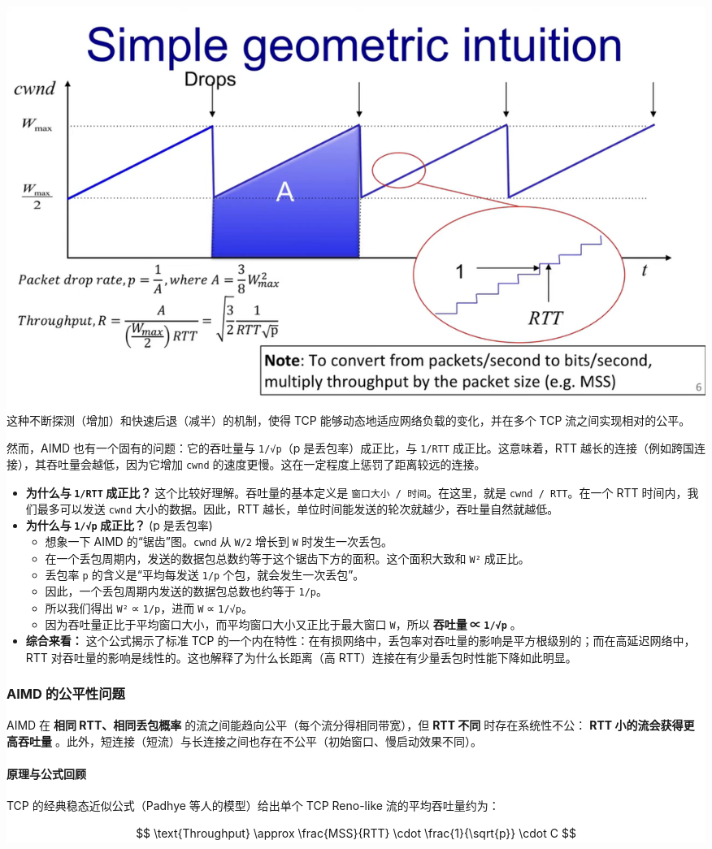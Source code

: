 ![](./images/AIMD.png)

这种不断探测（增加）和快速后退（减半）的机制，使得 TCP 能够动态地适应网络负载的变化，并在多个 TCP 流之间实现相对的公平。

然而，AIMD 也有一个固有的问题：它的吞吐量与 `1/√p`（p 是丢包率）成正比，与 `1/RTT` 成正比。这意味着，RTT 越长的连接（例如跨国连接），其吞吐量会越低，因为它增加 `cwnd` 的速度更慢。这在一定程度上惩罚了距离较远的连接。

* **为什么与 `1/RTT` 成正比？** 这个比较好理解。吞吐量的基本定义是 `窗口大小 / 时间`。在这里，就是 `cwnd / RTT`。在一个 RTT 时间内，我们最多可以发送 `cwnd` 大小的数据。因此，RTT 越长，单位时间能发送的轮次就越少，吞吐量自然就越低。
* **为什么与 `1/√p` 成正比？** (p 是丢包率)
    * 想象一下 AIMD 的“锯齿”图。`cwnd` 从 `W/2` 增长到 `W` 时发生一次丢包。
    * 在一个丢包周期内，发送的数据包总数约等于这个锯齿下方的面积。这个面积大致和 `W²` 成正比。
    * 丢包率 `p` 的含义是“平均每发送 `1/p` 个包，就会发生一次丢包”。
    * 因此，一个丢包周期内发送的数据包总数也约等于 `1/p`。
    * 所以我们得出 `W²` ∝ `1/p`，进而 `W` ∝ `1/√p`。
    * 因为吞吐量正比于平均窗口大小，而平均窗口大小又正比于最大窗口 `W`，所以 **吞吐量 ∝ `1/√p`** 。
* **综合来看：** 这个公式揭示了标准 TCP 的一个内在特性：在有损网络中，丢包率对吞吐量的影响是平方根级别的；而在高延迟网络中，RTT 对吞吐量的影响是线性的。这也解释了为什么长距离（高 RTT）连接在有少量丢包时性能下降如此明显。

### AIMD 的公平性问题

AIMD 在 **相同 RTT、相同丢包概率** 的流之间能趋向公平（每个流分得相同带宽），但 **RTT 不同** 时存在系统性不公： **RTT 小的流会获得更高吞吐量** 。此外，短连接（短流）与长连接之间也存在不公平（初始窗口、慢启动效果不同）。

#### 原理与公式回顾

TCP 的经典稳态近似公式（Padhye 等人的模型）给出单个 TCP Reno-like 流的平均吞吐量约为：

$$
\text{Throughput} \approx \frac{MSS}{RTT} \cdot \frac{1}{\sqrt{p}} \cdot C
$$
